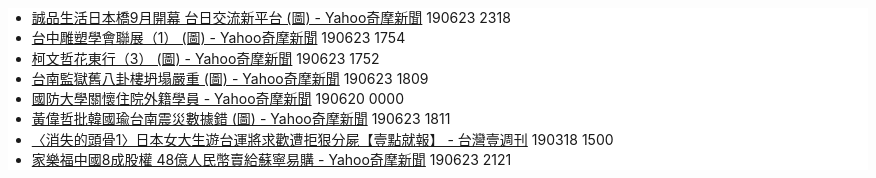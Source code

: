 - [誠品生活日本橋9月開幕 台日交流新平台 (圖) - Yahoo奇摩新聞](https://tw.news.yahoo.com/%E8%AA%A0%E5%93%81%E7%94%9F%E6%B4%BB%E6%97%A5%E6%9C%AC%E6%A9%8B9%E6%9C%88%E9%96%8B%E5%B9%95-%E5%8F%B0%E6%97%A5%E4%BA%A4%E6%B5%81%E6%96%B0%E5%B9%B3%E5%8F%B0-%E5%9C%96-151805653.html "誠品生活日本橋9月開幕 台日交流新平台 (圖) - Yahoo奇摩新聞") 190623 2318
- [台中雕塑學會聯展（1） (圖) - Yahoo奇摩新聞](https://tw.news.yahoo.com/%E5%8F%B0%E4%B8%AD%E9%9B%95%E5%A1%91%E5%AD%B8%E6%9C%83%E8%81%AF%E5%B1%95-1-%E5%9C%96-095400421.html "台中雕塑學會聯展（1） (圖) - Yahoo奇摩新聞") 190623 1754
- [柯文哲花東行（3） (圖) - Yahoo奇摩新聞](https://tw.news.yahoo.com/%E6%9F%AF%E6%96%87%E5%93%B2%E8%8A%B1%E6%9D%B1%E8%A1%8C-3-%E5%9C%96-095200045.html "柯文哲花東行（3） (圖) - Yahoo奇摩新聞") 190623 1752
- [台南監獄舊八卦樓坍塌嚴重 (圖) - Yahoo奇摩新聞](https://tw.news.yahoo.com/%E5%8F%B0%E5%8D%97%E7%9B%A3%E7%8D%84%E8%88%8A%E5%85%AB%E5%8D%A6%E6%A8%93%E5%9D%8D%E5%A1%8C%E5%9A%B4%E9%87%8D-%E5%9C%96-100901424.html "台南監獄舊八卦樓坍塌嚴重 (圖) - Yahoo奇摩新聞") 190623 1809
- [國防大學關懷住院外籍學員 - Yahoo奇摩新聞](https://tw.news.yahoo.com/%E5%9C%8B%E9%98%B2%E5%A4%A7%E5%AD%B8%E9%97%9C%E6%87%B7%E4%BD%8F%E9%99%A2%E5%A4%96%E7%B1%8D%E5%AD%B8%E5%93%A1-160000185.html "國防大學關懷住院外籍學員 - Yahoo奇摩新聞") 190620 0000
- [黃偉哲批韓國瑜台南震災數據錯 (圖) - Yahoo奇摩新聞](https://tw.news.yahoo.com/%E9%BB%83%E5%81%89%E5%93%B2%E6%89%B9%E9%9F%93%E5%9C%8B%E7%91%9C%E5%8F%B0%E5%8D%97%E9%9C%87%E7%81%BD%E6%95%B8%E6%93%9A%E9%8C%AF-%E5%9C%96-101101732.html "黃偉哲批韓國瑜台南震災數據錯 (圖) - Yahoo奇摩新聞") 190623 1811
- [〈消失的頭骨1〉日本女大生遊台運將求歡遭拒狠分屍【壹點就報】 - 台灣壹週刊](https://www.nextmag.com.tw/realtimenews/news/464618 "〈消失的頭骨1〉日本女大生遊台運將求歡遭拒狠分屍【壹點就報】 - 台灣壹週刊") 190318 1500
- [家樂福中國8成股權 48億人民幣賣給蘇寧易購 - Yahoo奇摩新聞](https://tw.news.yahoo.com/%E5%AE%B6%E6%A8%82%E7%A6%8F%E4%B8%AD%E5%9C%8B8%E6%88%90%E8%82%A1%E6%AC%8A-48%E5%84%84%E4%BA%BA%E6%B0%91%E5%B9%A3%E8%B3%A3%E7%B5%A6%E8%98%87%E5%AF%A7%E6%98%93%E8%B3%BC-132103971.html "家樂福中國8成股權 48億人民幣賣給蘇寧易購 - Yahoo奇摩新聞") 190623 2121
